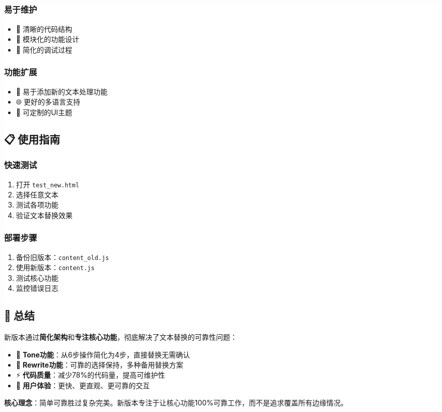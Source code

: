 ### 易于维护
- 📝 清晰的代码结构
- 🧩 模块化的功能设计
- 🔧 简化的调试过程

### 功能扩展
- 🎯 易于添加新的文本处理功能
- 🌐 更好的多语言支持
- 🎨 可定制的UI主题

## 📋 使用指南

### 快速测试
1. 打开 `test_new.html`
2. 选择任意文本
3. 测试各项功能
4. 验证文本替换效果

### 部署步骤
1. 备份旧版本：`content_old.js`
2. 使用新版本：`content.js`
3. 测试核心功能
4. 监控错误日志

## 🎉 总结

新版本通过**简化架构**和**专注核心功能**，彻底解决了文本替换的可靠性问题：

- 🎯 **Tone功能**：从6步操作简化为4步，直接替换无需确认
- 🔄 **Rewrite功能**：可靠的选择保持，多种备用替换方案
- ⚡ **代码质量**：减少78%的代码量，提高可维护性
- 🚀 **用户体验**：更快、更直观、更可靠的交互

**核心理念**：简单可靠胜过复杂完美。新版本专注于让核心功能100%可靠工作，而不是追求覆盖所有边缘情况。